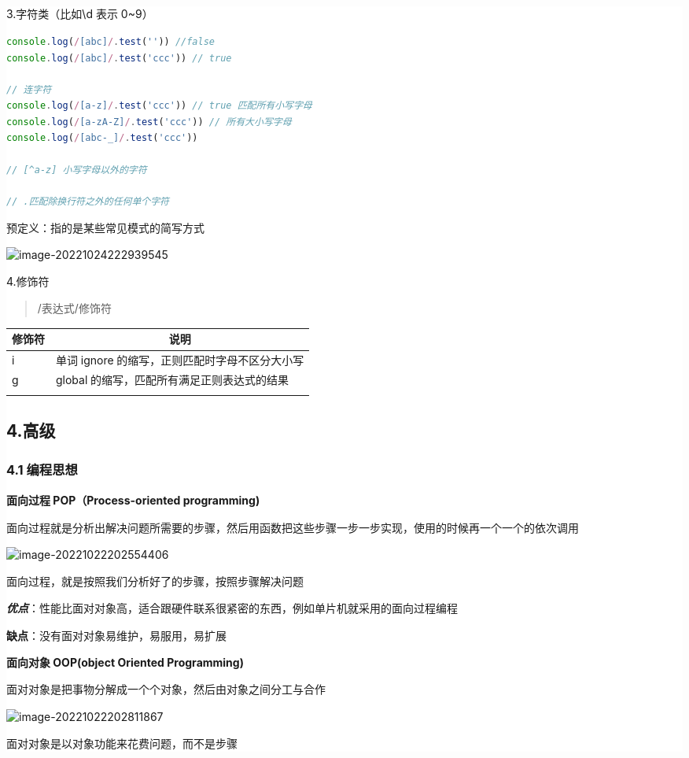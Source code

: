 3.字符类（比如\d 表示 0~9）

```javascript
console.log(/[abc]/.test('')) //false
console.log(/[abc]/.test('ccc')) // true

// 连字符
console.log(/[a-z]/.test('ccc')) // true 匹配所有小写字母
console.log(/[a-zA-Z]/.test('ccc')) // 所有大小写字母
console.log(/[abc-_]/.test('ccc'))

// [^a-z] 小写字母以外的字符

// .匹配除换行符之外的任何单个字符
```

预定义：指的是某些常见模式的简写方式

![image-20221024222939545](E:\前端\基础\JavaScript学习\mkimages\image-20221024222939545.png)

4.修饰符

> /表达式/修饰符

| 修饰符 | 说明                                           |
| ------ | ---------------------------------------------- |
| i      | 单词 ignore 的缩写，正则匹配时字母不区分大小写 |
| g      | global 的缩写，匹配所有满足正则表达式的结果    |
|        |                                                |

## 4.高级

### 4.1 编程思想

**面向过程 POP（Process-oriented programming)**

面向过程就是分析出解决问题所需要的步骤，然后用函数把这些步骤一步一步实现，使用的时候再一个一个的依次调用

![image-20221022202554406](E:\前端\基础\JavaScript学习\mkimages\image-20221022202554406.png)

面向过程，就是按照我们分析好了的步骤，按照步骤解决问题

**_优点_**：性能比面对对象高，适合跟硬件联系很紧密的东西，例如单片机就采用的面向过程编程

**缺点**：没有面对对象易维护，易服用，易扩展

**面向对象 OOP(object Oriented Programming)**

面对对象是把事物分解成一个个对象，然后由对象之间分工与合作

![image-20221022202811867](E:\前端\基础\JavaScript学习\mkimages\image-20221022202811867.png)

面对对象是以对象功能来花费问题，而不是步骤


[^脚本语言]: 不需要编译，运行过程中由 js 解释器逐行来进行